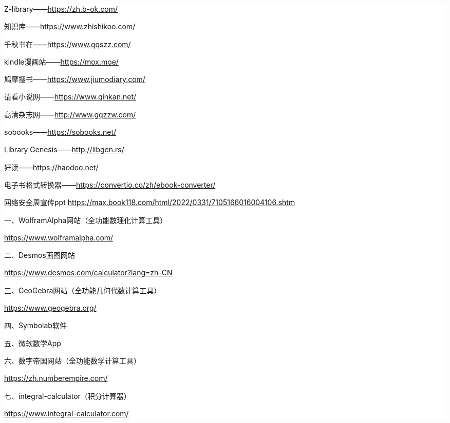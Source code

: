Z-library——https://zh.b-ok.com/

知识库——https://www.zhishikoo.com/

千秋书在——https://www.qqszz.com/

kindle漫画站——https://mox.moe/

鸠摩搜书——https://www.jiumodiary.com/

请看小说网——https://www.qinkan.net/

高清杂志网——http://www.gqzzw.com/

sobooks——https://sobooks.net/

Library Genesis——http://libgen.rs/

好读——https://haodoo.net/

电子书格式转换器——https://convertio.co/zh/ebook-converter/

网络安全周宣传ppt
https://max.book118.com/html/2022/0331/7105166016004106.shtm


一、WolframAlpha网站（全功能数理化计算工具）

https://www.wolframalpha.com/



二、Desmos画图网站

https://www.desmos.com/calculator?lang=zh-CN



三、GeoGebra网站（全功能几何代数计算工具）

https://www.geogebra.org/



四、Symbolab软件



五、微软数学App



六、数字帝国网站（全功能数学计算工具）

https://zh.numberempire.com/



七、integral-calculator（积分计算器）

https://www.integral-calculator.com/

